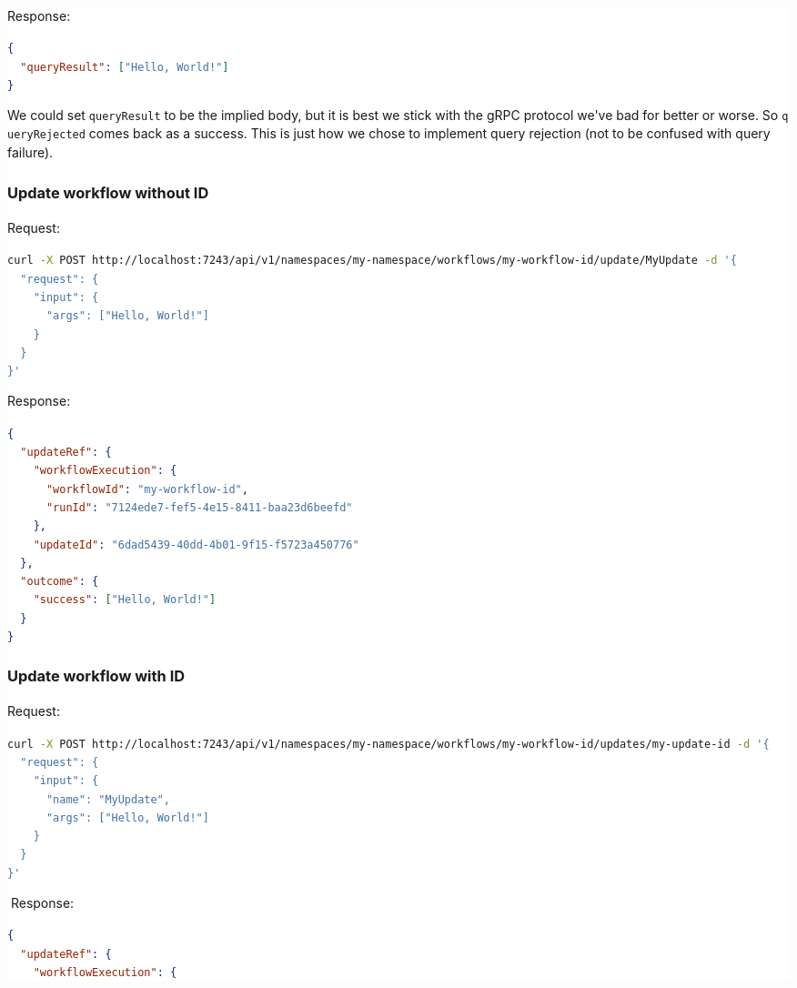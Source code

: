Response:

```json
{
  "queryResult": ["Hello, World!"]
}
```

We could set `queryResult` to be the implied body, but it is best we stick with the gRPC protocol we've bad for better
or worse. So `queryRejected` comes back as a success. This is just how we chose to implement query rejection (not to be
confused with query failure).

### Update workflow without ID

Request:

```bash
curl -X POST http://localhost:7243/api/v1/namespaces/my-namespace/workflows/my-workflow-id/update/MyUpdate -d '{
  "request": {
    "input": {
      "args": ["Hello, World!"]
    }
  }
}'
```

Response:

```json
{
  "updateRef": {
    "workflowExecution": {
      "workflowId": "my-workflow-id",
      "runId": "7124ede7-fef5-4e15-8411-baa23d6beefd"
    },
    "updateId": "6dad5439-40dd-4b01-9f15-f5723a450776"
  },
  "outcome": {
    "success": ["Hello, World!"]
  }
}
```

### Update workflow with ID

Request:
​
```bash
curl -X POST http://localhost:7243/api/v1/namespaces/my-namespace/workflows/my-workflow-id/updates/my-update-id -d '{
  "request": {
    "input": {
      "name": "MyUpdate",
      "args": ["Hello, World!"]
    }
  }
}'
```
​
Response:
​
```json
{
  "updateRef": {
    "workflowExecution": {
```